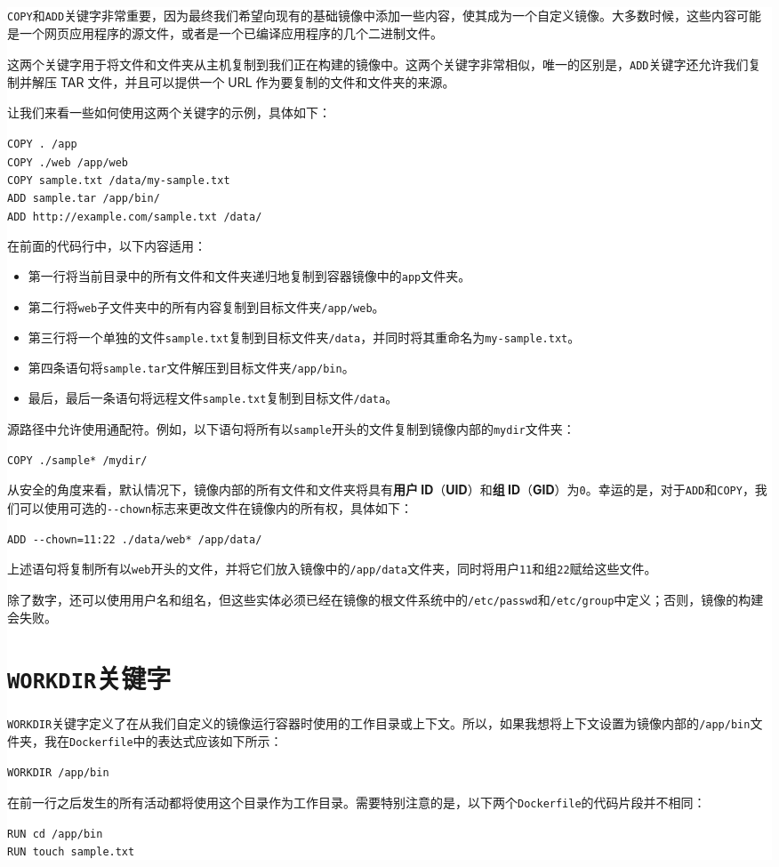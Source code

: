 `COPY`和`ADD`关键字非常重要，因为最终我们希望向现有的基础镜像中添加一些内容，使其成为一个自定义镜像。大多数时候，这些内容可能是一个网页应用程序的源文件，或者是一个已编译应用程序的几个二进制文件。

这两个关键字用于将文件和文件夹从主机复制到我们正在构建的镜像中。这两个关键字非常相似，唯一的区别是，`ADD`关键字还允许我们复制并解压 TAR 文件，并且可以提供一个 URL 作为要复制的文件和文件夹的来源。

让我们来看一些如何使用这两个关键字的示例，具体如下：

```
COPY . /app
COPY ./web /app/web
COPY sample.txt /data/my-sample.txt
ADD sample.tar /app/bin/
ADD http://example.com/sample.txt /data/
```

在前面的代码行中，以下内容适用：

+   第一行将当前目录中的所有文件和文件夹递归地复制到容器镜像中的`app`文件夹。

+   第二行将`web`子文件夹中的所有内容复制到目标文件夹`/app/web`。

+   第三行将一个单独的文件`sample.txt`复制到目标文件夹`/data`，并同时将其重命名为`my-sample.txt`。

+   第四条语句将`sample.tar`文件解压到目标文件夹`/app/bin`。

+   最后，最后一条语句将远程文件`sample.txt`复制到目标文件`/data`。

源路径中允许使用通配符。例如，以下语句将所有以`sample`开头的文件复制到镜像内部的`mydir`文件夹：

```
COPY ./sample* /mydir/
```

从安全的角度来看，默认情况下，镜像内部的所有文件和文件夹将具有**用户 ID**（**UID**）和**组 ID**（**GID**）为`0`。幸运的是，对于`ADD`和`COPY`，我们可以使用可选的`--chown`标志来更改文件在镜像内的所有权，具体如下：

```
ADD --chown=11:22 ./data/web* /app/data/
```

上述语句将复制所有以`web`开头的文件，并将它们放入镜像中的`/app/data`文件夹，同时将用户`11`和组`22`赋给这些文件。

除了数字，还可以使用用户名和组名，但这些实体必须已经在镜像的根文件系统中的`/etc/passwd`和`/etc/group`中定义；否则，镜像的构建会失败。

# `WORKDIR`关键字

`WORKDIR`关键字定义了在从我们自定义的镜像运行容器时使用的工作目录或上下文。所以，如果我想将上下文设置为镜像内部的`/app/bin`文件夹，我在`Dockerfile`中的表达式应该如下所示：

```
WORKDIR /app/bin
```

在前一行之后发生的所有活动都将使用这个目录作为工作目录。需要特别注意的是，以下两个`Dockerfile`的代码片段并不相同：

```
RUN cd /app/bin
RUN touch sample.txt
```
